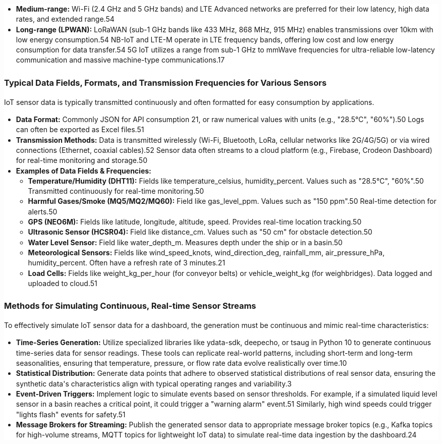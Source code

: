   * **Medium-range:** Wi-Fi (2.4 GHz and 5 GHz bands) and LTE Advanced networks are preferred for their low latency, high data rates, and extended range.54  
  * **Long-range (LPWAN):** LoRaWAN (sub-1 GHz bands like 433 MHz, 868 MHz, 915 MHz) enables transmissions over 10km with low energy consumption.54 NB-IoT and LTE-M operate in LTE frequency bands, offering low cost and low energy consumption for data transfer.54 5G IoT utilizes a range from sub-1 GHz to mmWave frequencies for ultra-reliable low-latency communication and massive machine-type communications.17

### **Typical Data Fields, Formats, and Transmission Frequencies for Various Sensors**

IoT sensor data is typically transmitted continuously and often formatted for easy consumption by applications.

* **Data Format:** Commonly JSON for API consumption 21, or raw numerical values with units (e.g., "28.5°C", "60%").50 Logs can often be exported as Excel files.51  
* **Transmission Methods:** Data is transmitted wirelessly (Wi-Fi, Bluetooth, LoRa, cellular networks like 2G/4G/5G) or via wired connections (Ethernet, coaxial cables).52 Sensor data often streams to a cloud platform (e.g., Firebase, Crodeon Dashboard) for real-time monitoring and storage.50  
* **Examples of Data Fields & Frequencies:**  
  * **Temperature/Humidity (DHT11):** Fields like temperature\_celsius, humidity\_percent. Values such as "28.5°C", "60%".50 Transmitted continuously for real-time monitoring.50  
  * **Harmful Gases/Smoke (MQ5/MQ2/MQ60):** Field like gas\_level\_ppm. Values such as "150 ppm".50 Real-time detection for alerts.50  
  * **GPS (NEO6M):** Fields like latitude, longitude, altitude, speed. Provides real-time location tracking.50  
  * **Ultrasonic Sensor (HCSR04):** Field like distance\_cm. Values such as "50 cm" for obstacle detection.50  
  * **Water Level Sensor:** Field like water\_depth\_m. Measures depth under the ship or in a basin.50  
  * **Meteorological Sensors:** Fields like wind\_speed\_knots, wind\_direction\_deg, rainfall\_mm, air\_pressure\_hPa, humidity\_percent. Often have a refresh rate of 3 minutes.21  
  * **Load Cells:** Fields like weight\_kg\_per\_hour (for conveyor belts) or vehicle\_weight\_kg (for weighbridges). Data logged and uploaded to cloud.51

### **Methods for Simulating Continuous, Real-time Sensor Streams**

To effectively simulate IoT sensor data for a dashboard, the generation must be continuous and mimic real-time characteristics:

* **Time-Series Generation:** Utilize specialized libraries like ydata-sdk, deepecho, or tsaug in Python 10 to generate continuous time-series data for sensor readings. These tools can replicate real-world patterns, including short-term and long-term seasonalities, ensuring that temperature, pressure, or flow rate data evolve realistically over time.10  
* **Statistical Distribution:** Generate data points that adhere to observed statistical distributions of real sensor data, ensuring the synthetic data's characteristics align with typical operating ranges and variability.3  
* **Event-Driven Triggers:** Implement logic to simulate events based on sensor thresholds. For example, if a simulated liquid level sensor in a basin reaches a critical point, it could trigger a "warning alarm" event.51 Similarly, high wind speeds could trigger "lights flash" events for safety.51  
* **Message Brokers for Streaming:** Publish the generated sensor data to appropriate message broker topics (e.g., Kafka topics for high-volume streams, MQTT topics for lightweight IoT data) to simulate real-time data ingestion by the dashboard.24
